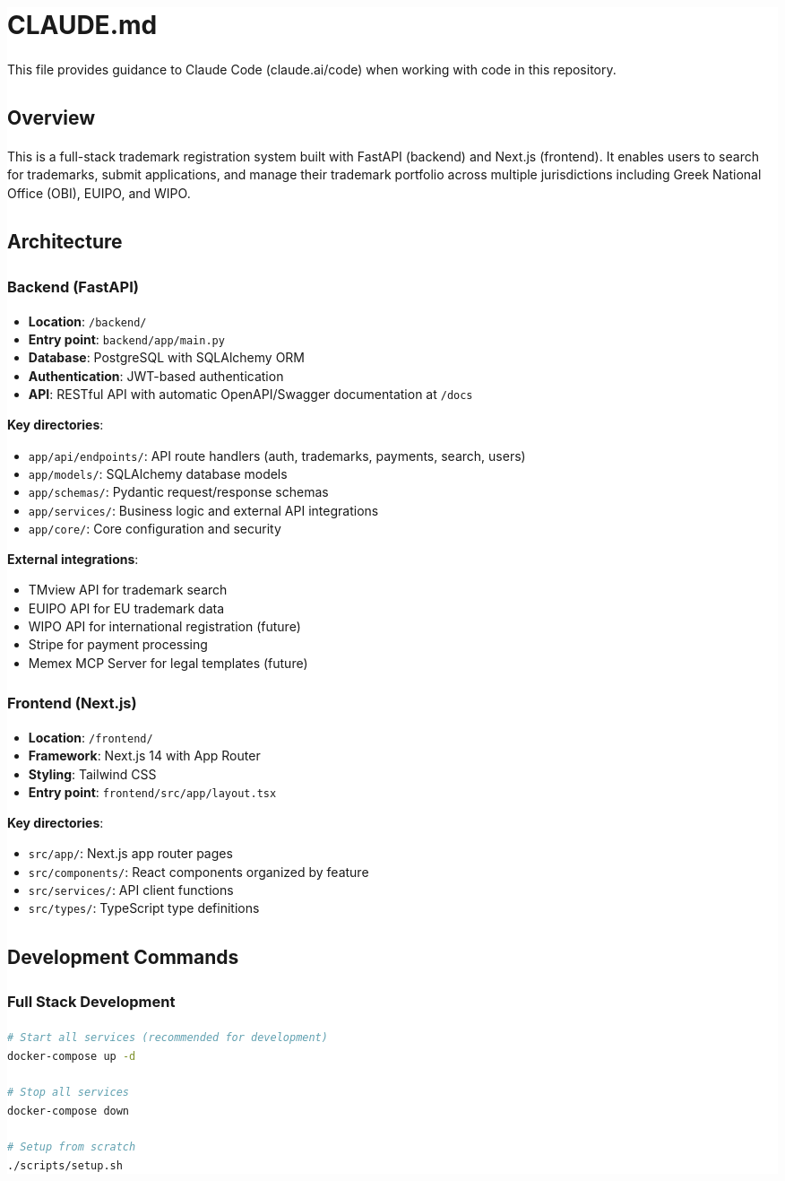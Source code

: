 # CLAUDE.md

This file provides guidance to Claude Code (claude.ai/code) when working with code in this repository.

## Overview

This is a full-stack trademark registration system built with FastAPI (backend) and Next.js (frontend). It enables users to search for trademarks, submit applications, and manage their trademark portfolio across multiple jurisdictions including Greek National Office (OBI), EUIPO, and WIPO.

## Architecture

### Backend (FastAPI)
- **Location**: `/backend/`
- **Entry point**: `backend/app/main.py`
- **Database**: PostgreSQL with SQLAlchemy ORM
- **Authentication**: JWT-based authentication
- **API**: RESTful API with automatic OpenAPI/Swagger documentation at `/docs`

**Key directories**:
- `app/api/endpoints/`: API route handlers (auth, trademarks, payments, search, users)
- `app/models/`: SQLAlchemy database models
- `app/schemas/`: Pydantic request/response schemas
- `app/services/`: Business logic and external API integrations
- `app/core/`: Core configuration and security

**External integrations**:
- TMview API for trademark search
- EUIPO API for EU trademark data
- WIPO API for international registration (future)
- Stripe for payment processing
- Memex MCP Server for legal templates (future)

### Frontend (Next.js)
- **Location**: `/frontend/`
- **Framework**: Next.js 14 with App Router
- **Styling**: Tailwind CSS
- **Entry point**: `frontend/src/app/layout.tsx`

**Key directories**:
- `src/app/`: Next.js app router pages
- `src/components/`: React components organized by feature
- `src/services/`: API client functions
- `src/types/`: TypeScript type definitions

## Development Commands

### Full Stack Development
```bash
# Start all services (recommended for development)
docker-compose up -d

# Stop all services
docker-compose down

# Setup from scratch
./scripts/setup.sh
```

